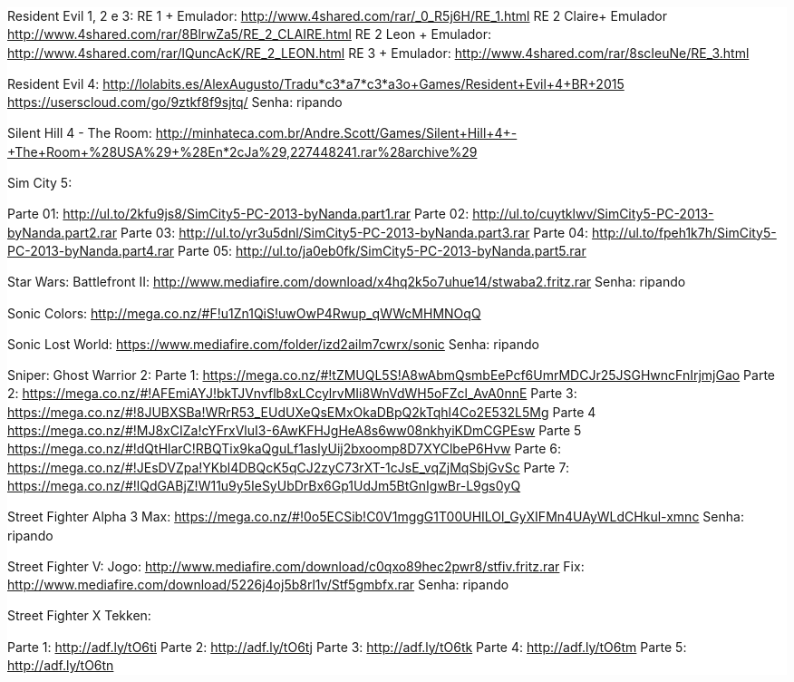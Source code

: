 Resident Evil 1, 2 e 3:
RE 1 + Emulador: http://www.4shared.com/rar/_0_R5j6H/RE_1.html
RE 2 Claire+ Emulador http://www.4shared.com/rar/8BlrwZa5/RE_2_CLAIRE.html
RE 2 Leon + Emulador: http://www.4shared.com/rar/lQuncAcK/RE_2_LEON.html
RE 3 + Emulador: http://www.4shared.com/rar/8scIeuNe/RE_3.html

Resident Evil 4:
http://lolabits.es/AlexAugusto/Tradu*c3*a7*c3*a3o+Games/Resident+Evil+4+BR+2015
https://userscloud.com/go/9ztkf8f9sjtq/
Senha: ripando

Silent Hill 4 - The Room:
http://minhateca.com.br/Andre.Scott/Games/Silent+Hill+4+-+The+Room+%28USA%29+%28En*2cJa%29,227448241.rar%28archive%29

Sim City 5:

Parte 01: http://ul.to/2kfu9js8/SimCity5-PC-2013-byNanda.part1.rar
Parte 02: http://ul.to/cuytklwv/SimCity5-PC-2013-byNanda.part2.rar
Parte 03: http://ul.to/yr3u5dnl/SimCity5-PC-2013-byNanda.part3.rar
Parte 04: http://ul.to/fpeh1k7h/SimCity5-PC-2013-byNanda.part4.rar
Parte 05: http://ul.to/ja0eb0fk/SimCity5-PC-2013-byNanda.part5.rar

Star Wars: Battlefront II:
http://www.mediafire.com/download/x4hq2k5o7uhue14/stwaba2.fritz.rar
Senha: ripando

Sonic Colors:
http://mega.co.nz/#F!u1Zn1QiS!uwOwP4Rwup_qWWcMHMNOqQ

Sonic Lost World:
https://www.mediafire.com/folder/izd2ailm7cwrx/sonic
Senha: ripando

Sniper: Ghost Warrior 2:
Parte 1: https://mega.co.nz/#!tZMUQL5S!A8wAbmQsmbEePcf6UmrMDCJr25JSGHwncFnIrjmjGao
Parte 2: https://mega.co.nz/#!AFEmiAYJ!bkTJVnvflb8xLCcylrvMIi8WnVdWH5oFZcl_AvA0nnE
Parte 3: https://mega.co.nz/#!8JUBXSBa!WRrR53_EUdUXeQsEMxOkaDBpQ2kTqhl4Co2E532L5Mg
Parte 4 https://mega.co.nz/#!MJ8xCIZa!cYFrxVluI3-6AwKFHJgHeA8s6ww08nkhyiKDmCGPEsw
Parte 5 https://mega.co.nz/#!dQtHlarC!RBQTix9kaQguLf1aslyUij2bxoomp8D7XYClbeP6Hvw
Parte 6: https://mega.co.nz/#!JEsDVZpa!YKbl4DBQcK5qCJ2zyC73rXT-1cJsE_vqZjMqSbjGvSc
Parte 7: https://mega.co.nz/#!lQdGABjZ!W11u9y5IeSyUbDrBx6Gp1UdJm5BtGnIgwBr-L9gs0yQ

Street Fighter Alpha 3 Max:
https://mega.co.nz/#!0o5ECSib!C0V1mggG1T00UHILOl_GyXIFMn4UAyWLdCHkul-xmnc
Senha: ripando

Street Fighter V:
Jogo: http://www.mediafire.com/download/c0qxo89hec2pwr8/stfiv.fritz.rar
Fix: http://www.mediafire.com/download/5226j4oj5b8rl1v/Stf5gmbfx.rar
Senha: ripando

Street Fighter X Tekken:

Parte 1: http://adf.ly/tO6ti
Parte 2: http://adf.ly/tO6tj
Parte 3: http://adf.ly/tO6tk
Parte 4: http://adf.ly/tO6tm
Parte 5: http://adf.ly/tO6tn
